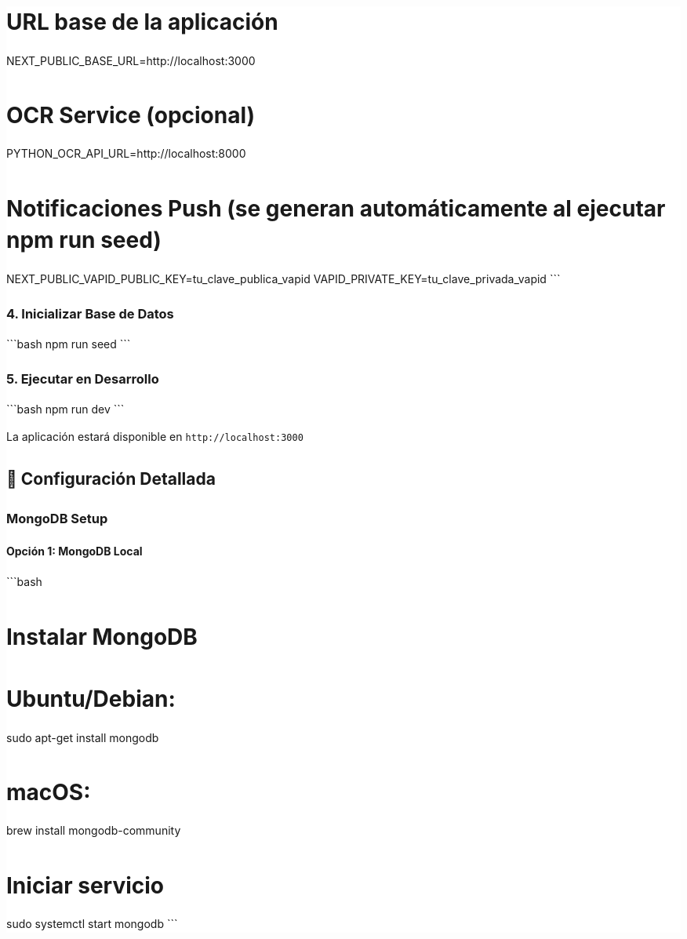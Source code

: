 # URL base de la aplicación
NEXT_PUBLIC_BASE_URL=http://localhost:3000

# OCR Service (opcional)
PYTHON_OCR_API_URL=http://localhost:8000

# Notificaciones Push (se generan automáticamente al ejecutar npm run seed)
NEXT_PUBLIC_VAPID_PUBLIC_KEY=tu_clave_publica_vapid
VAPID_PRIVATE_KEY=tu_clave_privada_vapid
\`\`\`

### 4. Inicializar Base de Datos
\`\`\`bash
npm run seed
\`\`\`

### 5. Ejecutar en Desarrollo
\`\`\`bash
npm run dev
\`\`\`

La aplicación estará disponible en `http://localhost:3000`

## 🔧 Configuración Detallada

### MongoDB Setup

#### Opción 1: MongoDB Local
\`\`\`bash
# Instalar MongoDB
# Ubuntu/Debian:
sudo apt-get install mongodb

# macOS:
brew install mongodb-community

# Iniciar servicio
sudo systemctl start mongodb
\`\`\`
